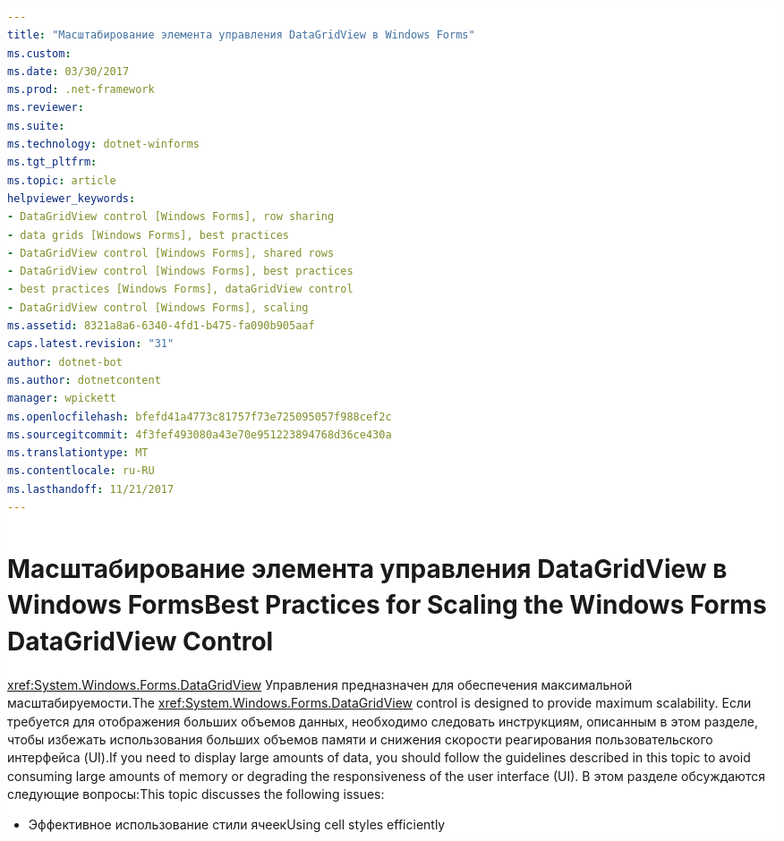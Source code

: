 ```yaml
---
title: "Масштабирование элемента управления DataGridView в Windows Forms"
ms.custom: 
ms.date: 03/30/2017
ms.prod: .net-framework
ms.reviewer: 
ms.suite: 
ms.technology: dotnet-winforms
ms.tgt_pltfrm: 
ms.topic: article
helpviewer_keywords:
- DataGridView control [Windows Forms], row sharing
- data grids [Windows Forms], best practices
- DataGridView control [Windows Forms], shared rows
- DataGridView control [Windows Forms], best practices
- best practices [Windows Forms], dataGridView control
- DataGridView control [Windows Forms], scaling
ms.assetid: 8321a8a6-6340-4fd1-b475-fa090b905aaf
caps.latest.revision: "31"
author: dotnet-bot
ms.author: dotnetcontent
manager: wpickett
ms.openlocfilehash: bfefd41a4773c81757f73e725095057f988cef2c
ms.sourcegitcommit: 4f3fef493080a43e70e951223894768d36ce430a
ms.translationtype: MT
ms.contentlocale: ru-RU
ms.lasthandoff: 11/21/2017
---
```

# <a name="best-practices-for-scaling-the-windows-forms-datagridview-control"></a><span data-ttu-id="a1291-102">Масштабирование элемента управления DataGridView в Windows Forms</span><span class="sxs-lookup"><span data-stu-id="a1291-102">Best Practices for Scaling the Windows Forms DataGridView Control</span></span>
<span data-ttu-id="a1291-103"><xref:System.Windows.Forms.DataGridView> Управления предназначен для обеспечения максимальной масштабируемости.</span><span class="sxs-lookup"><span data-stu-id="a1291-103">The <xref:System.Windows.Forms.DataGridView> control is designed to provide maximum scalability.</span></span> <span data-ttu-id="a1291-104">Если требуется для отображения больших объемов данных, необходимо следовать инструкциям, описанным в этом разделе, чтобы избежать использования больших объемов памяти и снижения скорости реагирования пользовательского интерфейса (UI).</span><span class="sxs-lookup"><span data-stu-id="a1291-104">If you need to display large amounts of data, you should follow the guidelines described in this topic to avoid consuming large amounts of memory or degrading the responsiveness of the user interface (UI).</span></span> <span data-ttu-id="a1291-105">В этом разделе обсуждаются следующие вопросы:</span><span class="sxs-lookup"><span data-stu-id="a1291-105">This topic discusses the following issues:</span></span>  
  
-   <span data-ttu-id="a1291-106">Эффективное использование стили ячеек</span><span class="sxs-lookup"><span data-stu-id="a1291-106">Using cell styles efficiently</span></span>  
  